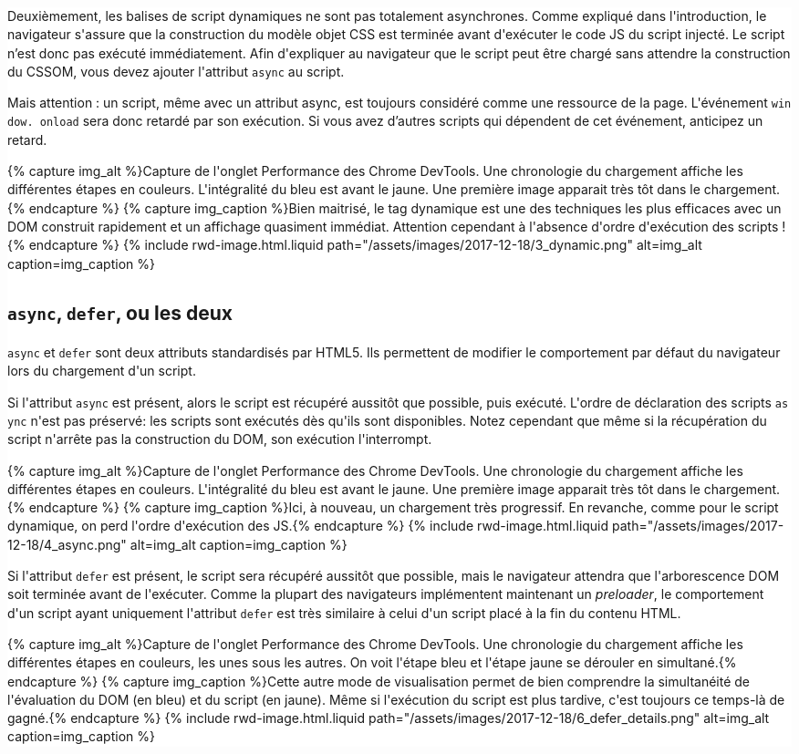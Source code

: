 Deuxièmement, les balises de script dynamiques ne sont pas totalement asynchrones. Comme expliqué dans l'introduction, le navigateur s'assure que la construction du modèle objet CSS est terminée avant d'exécuter le code JS du script injecté. Le script n’est donc pas exécuté immédiatement. Afin d'expliquer au navigateur que le script peut être chargé sans attendre la construction du CSSOM, vous devez ajouter l'attribut `async` au script.

Mais attention : un script, même avec un attribut async, est toujours considéré comme une ressource de la page. L'événement `window. onload` sera donc retardé par son exécution. Si vous avez d’autres scripts qui dépendent de cet événement, anticipez un retard.

{% capture img_alt %}Capture de l'onglet Performance des Chrome DevTools. Une chronologie du chargement affiche les différentes étapes en couleurs. L'intégralité du bleu est avant le jaune. Une première image apparait très tôt dans le chargement.{% endcapture %}
{% capture img_caption %}Bien maitrisé, le tag dynamique est une des techniques les plus efficaces avec un DOM construit rapidement et un affichage quasiment immédiat. Attention cependant à l'absence d'ordre d'exécution des scripts !{% endcapture %}
{% include rwd-image.html.liquid 
    path="/assets/images/2017-12-18/3_dynamic.png"
    alt=img_alt
    caption=img_caption
%}

## `async`, `defer`, ou les deux

`async` et `defer` sont deux attributs standardisés par HTML5. Ils permettent de modifier le comportement par défaut du navigateur lors du chargement d'un script. 

Si l'attribut `async` est présent, alors le script est récupéré aussitôt que possible, puis exécuté. L'ordre de déclaration des scripts `async` n'est pas préservé: les scripts sont exécutés dès qu'ils sont disponibles. Notez cependant que même si la récupération du script n'arrête pas la construction du DOM, son exécution l'interrompt.

{% capture img_alt %}Capture de l'onglet Performance des Chrome DevTools. Une chronologie du chargement affiche les différentes étapes en couleurs. L'intégralité du bleu est avant le jaune. Une première image apparait très tôt dans le chargement.{% endcapture %}
{% capture img_caption %}Ici, à nouveau, un chargement très progressif. En revanche, comme pour le script dynamique, on perd l'ordre d'exécution des JS.{% endcapture %}
{% include rwd-image.html.liquid 
    path="/assets/images/2017-12-18/4_async.png"
    alt=img_alt
    caption=img_caption
%}

Si l'attribut `defer` est présent, le script sera récupéré aussitôt que possible, mais le navigateur attendra que l'arborescence DOM soit terminée avant de l'exécuter. Comme la plupart des navigateurs implémentent maintenant un *preloader*, le comportement d'un script ayant uniquement l'attribut `defer` est très similaire à celui d'un script placé à la fin du contenu HTML.

{% capture img_alt %}Capture de l'onglet Performance des Chrome DevTools. Une chronologie du chargement affiche les différentes étapes en couleurs, les unes sous les autres. On voit l'étape bleu et l'étape jaune se dérouler en simultané.{% endcapture %}
{% capture img_caption %}Cette autre mode de visualisation permet de bien comprendre la simultanéité de l'évaluation du DOM (en bleu) et du script (en jaune). Même si l'exécution du script est plus tardive, c'est toujours ce temps-là de gagné.{% endcapture %}
{% include rwd-image.html.liquid 
    path="/assets/images/2017-12-18/6_defer_details.png"
    alt=img_alt
    caption=img_caption
%}
